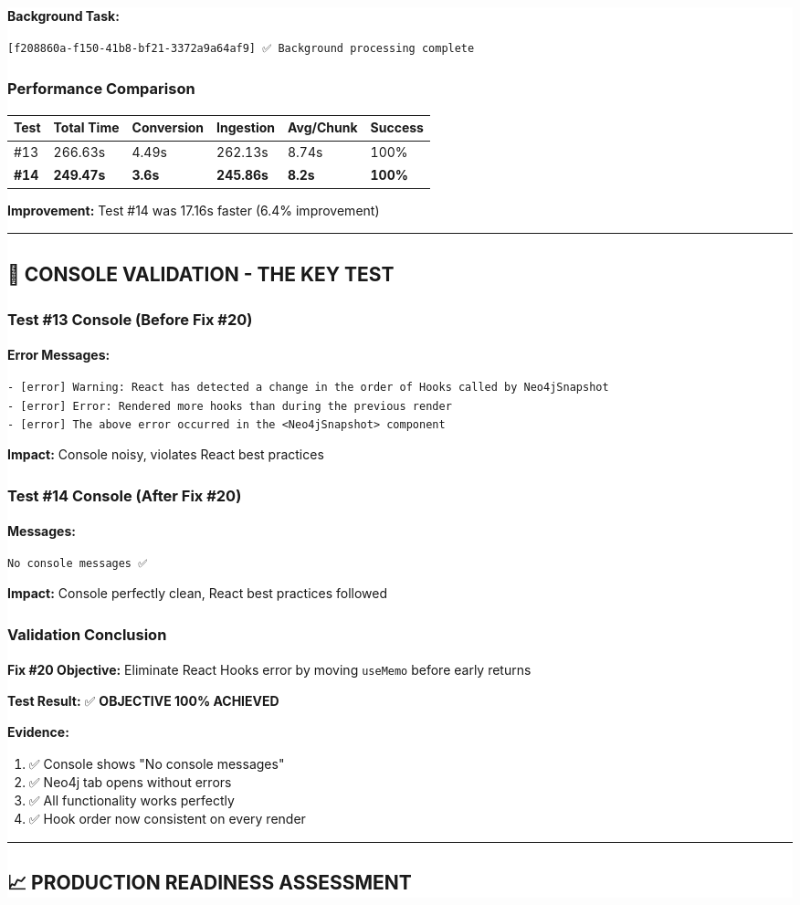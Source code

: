 **Background Task:**
```
[f208860a-f150-41b8-bf21-3372a9a64af9] ✅ Background processing complete
```

### Performance Comparison

| Test | Total Time | Conversion | Ingestion | Avg/Chunk | Success |
|------|------------|------------|-----------|-----------|---------|
| #13 | 266.63s | 4.49s | 262.13s | 8.74s | 100% |
| **#14** | **249.47s** | **3.6s** | **245.86s** | **8.2s** | **100%** |

**Improvement:** Test #14 was 17.16s faster (6.4% improvement)

---

## 🐛 CONSOLE VALIDATION - THE KEY TEST

### Test #13 Console (Before Fix #20)

**Error Messages:**
```
- [error] Warning: React has detected a change in the order of Hooks called by Neo4jSnapshot
- [error] Error: Rendered more hooks than during the previous render
- [error] The above error occurred in the <Neo4jSnapshot> component
```

**Impact:** Console noisy, violates React best practices

### Test #14 Console (After Fix #20)

**Messages:**
```
No console messages ✅
```

**Impact:** Console perfectly clean, React best practices followed

### Validation Conclusion

**Fix #20 Objective:** Eliminate React Hooks error by moving `useMemo` before early returns

**Test Result:** ✅ **OBJECTIVE 100% ACHIEVED**

**Evidence:**
1. ✅ Console shows "No console messages"
2. ✅ Neo4j tab opens without errors
3. ✅ All functionality works perfectly
4. ✅ Hook order now consistent on every render

---

## 📈 PRODUCTION READINESS ASSESSMENT
